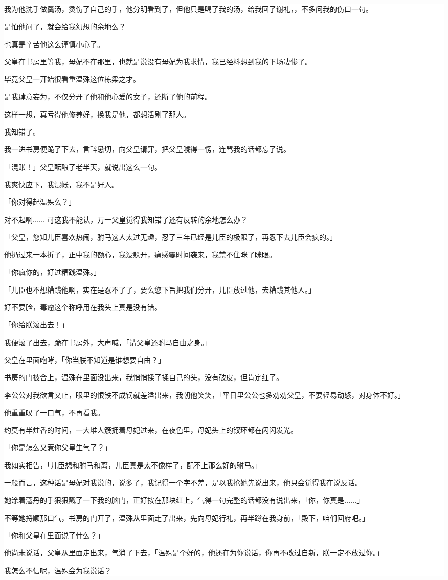 我为他洗手做羹汤，烫伤了自己的手，他分明看到了，但他只是喝了我的汤，给我回了谢礼，，不多问我的伤口一句。

是怕他问了，就会给我幻想的余地么？

也真是辛苦他这么谨慎小心了。

父皇在书房里等我，母妃不在那里，也就是说没有母妃为我求情，我已经料想到我的下场凄惨了。

毕竟父皇一开始很看重温殊这位栋梁之才。

是我肆意妄为，不仅分开了他和他心爱的女子，还断了他的前程。

这样一想，真亏得他修养好，换我是他，都想活剐了那人。

我知错了。

我一进书房便跪了下去，言辞恳切，向父皇请罪，把父皇唬得一愣，连骂我的话都忘了说。

「混账！」父皇酝酿了老半天，就说出这么一句。

我爽快应下，我混帐，我不是好人。

「你对得起温殊么？」

对不起啊…… 可这我不能认，万一父皇觉得我知错了还有反转的余地怎么办？

「父皇，您知儿臣喜欢热闹，驸马这人太过无趣，忍了三年已经是儿臣的极限了，再忍下去儿臣会疯的。」

他扔过来一本折子，正中我的额心，我没躲开，痛感霎时间袭来，我禁不住眯了眯眼。

「你疯你的，好过糟践温殊。」

「儿臣也不想糟践他啊，实在是忍不了了，要么您下旨把我们分开，儿臣放过他，去糟践其他人。」

好不要脸，毒瘤这个称呼用在我头上真是没有错。

「你给朕滚出去！」

我便滚了出去，跪在书房外，大声喊，「请父皇还驸马自由之身。」

父皇在里面咆哮，「你当朕不知道是谁想要自由？」

书房的门被合上，温殊在里面没出来，我悄悄揉了揉自己的头，没有破皮，但肯定红了。

李公公对我欲言又止，眼里的恨铁不成钢就差溢出来，我朝他笑笑，「平日里公公也多劝劝父皇，不要轻易动怒，对身体不好。」

他重重叹了一口气，不再看我。

约莫有半炷香的时间，一大堆人簇拥着母妃过来，在夜色里，母妃头上的钗环都在闪闪发光。

「你是怎么又惹你父皇生气了？」

我如实相告，「儿臣想和驸马和离，儿臣真是太不像样了，配不上那么好的驸马。」

一般而言，这种话是母妃对我说的，说多了，我记得一个字不差，是以我抢她先说出来，他只会觉得我在说反话。

她涂着蔻丹的手狠狠戳了一下我的脑门，正好按在那块红上，气得一句完整的话都没有说出来，「你，你真是……」

不等她捋顺那口气，书房的门开了，温殊从里面走了出来，先向母妃行礼，再半蹲在我身前，「殿下，咱们回府吧。」

「你和父皇在里面说了什么？」

他尚未说话，父皇从里面走出来，气消了下去，「温殊是个好的，他还在为你说话，你再不改过自新，朕一定不放过你。」

我怎么不信呢，温殊会为我说话？
